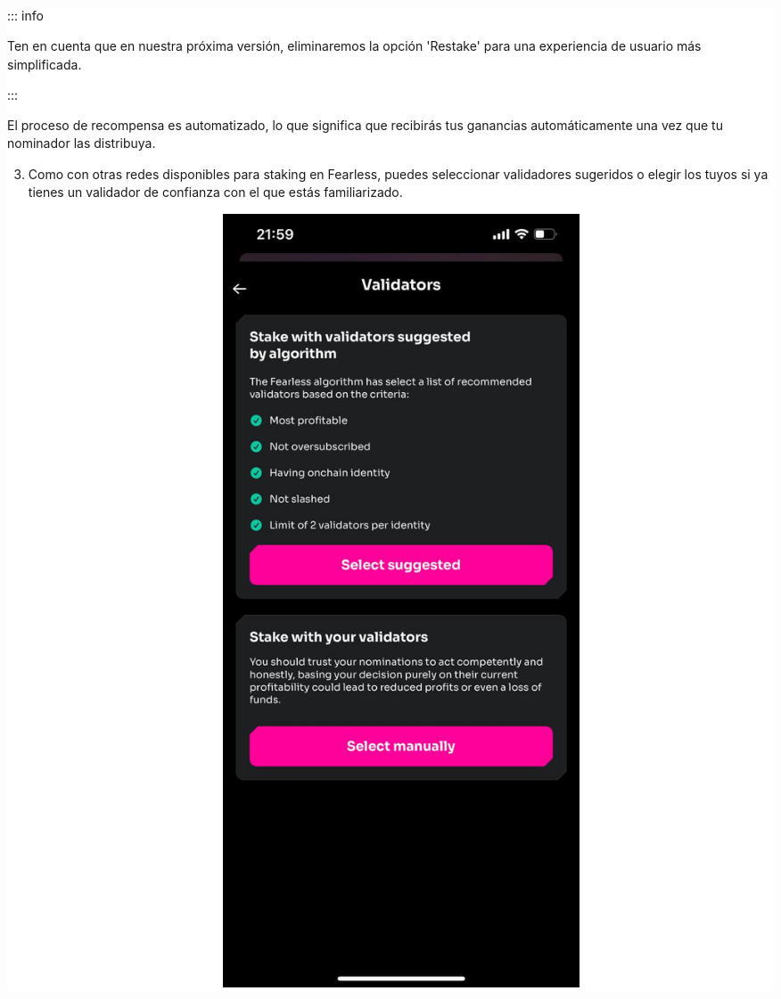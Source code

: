    ::: info

   Ten en cuenta que en nuestra próxima versión, eliminaremos la opción 'Restake' para una experiencia de usuario más simplificada.

   :::

   El proceso de recompensa es automatizado, lo que significa que recibirás tus ganancias automáticamente una vez que tu nominador las distribuya.

3. Como con otras redes disponibles para staking en Fearless, puedes seleccionar validadores sugeridos o elegir los tuyos si ya tienes un validador de confianza con el que estás familiarizado.

   <center><img src="../.gitbook/assets/staking-select-validator.jpg" width="400"></center>

